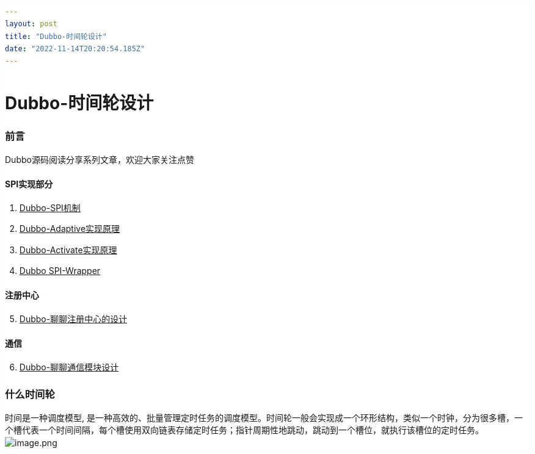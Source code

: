 ```yaml
---
layout: post
title: "Dubbo-时间轮设计"
date: "2022-11-14T20:20:54.185Z"
---
```

Dubbo-时间轮设计
===========

### 前言

Dubbo源码阅读分享系列文章，欢迎大家关注点赞

#### SPI实现部分

1.  [Dubbo-SPI机制](https://mp.weixin.qq.com/s?__biz=MzU0NDc4NjA0MQ==&mid=2247486229&idx=1&sn=d25be996fe2b231ffb08a6ea7dd439cd&chksm=fb779803cc00111523ce949f6d5800c4fc946128ee89a7fa2d7375e43dcca404d1fdb87e7999&token=1411247643&lang=zh_CN#rd)
    
2.  [Dubbo-Adaptive实现原理](https://mp.weixin.qq.com/s?__biz=MzU0NDc4NjA0MQ==&mid=2247486253&idx=1&sn=38b3e7ea44a468f91b1fa05a38fe7da9&chksm=fb77983bcc00112dd0d2d50a0cb08edb77ea345ab7fe98afd938cdde5ce87719a720c02a1414&token=1411247643&lang=zh_CN#rd)
    
3.  [Dubbo-Activate实现原理](https://mp.weixin.qq.com/s?__biz=MzU0NDc4NjA0MQ==&mid=2247486267&idx=1&sn=dc85d2eb5df0201b6943671db013d6bf&chksm=fb77982dcc00113b2f40f71179b8f16a820fbf88f21b48bacc6ded8efb2fdf8282561d148b32&token=1411247643&lang=zh_CN#rd)
    
4.  [Dubbo SPI-Wrapper](https://mp.weixin.qq.com/s?__biz=MzU0NDc4NjA0MQ==&mid=2247486282&idx=1&sn=27a730c5599b713b9b31516f181f6868&chksm=fb77985ccc00114abea1c6280939b2714e5e2340acf8412d61d8522d0d567ca15058e91e6877&token=1411247643&lang=zh_CN#rd)
    

#### 注册中心

5.  [Dubbo-聊聊注册中心的设计](https://mp.weixin.qq.com/s?__biz=MzU0NDc4NjA0MQ==&mid=2247486325&idx=1&sn=3deafd8344d1e2142dbef60101d82a0a&chksm=fb779863cc0011754d1ff51c2de25c3da388b7e94e3ff66cb0a93cc84f9172dad30bf0710d67&token=641254188&lang=zh_CN#rd)
    

#### 通信

6.  [Dubbo-聊聊通信模块设计](https://mp.weixin.qq.com/s?__biz=MzU0NDc4NjA0MQ==&mid=2247486450&idx=1&sn=45e0448e32934d93f48ed2c82c32c2e4&chksm=fb7798e4cc0011f2971a9f498bc15c337b062a5ea788fe1311220d31cb93ce46c2835edf7018&token=1675319668&lang=zh_CN#rd)
    

### 什么时间轮

时间是一种调度模型, 是一种高效的、批量管理定时任务的调度模型。时间轮一般会实现成一个环形结构，类似一个时钟，分为很多槽，一个槽代表一个时间间隔，每个槽使用双向链表存储定时任务；指针周期性地跳动，跳动到一个槽位，就执行该槽位的定时任务。 ![image.png](https://cdn.nlark.com/yuque/0/2022/png/452225/1667721821227-4c81d392-2b9a-46e1-924a-d161e743c9a7.png#averageHue=%23c2d2dc&clientId=ud615bfcc-82b1-4&crop=0&crop=0&crop=1&crop=1&from=paste&height=234&id=ue9bd6afb&margin=%5Bobject%20Object%5D&name=image.png&originHeight=410&originWidth=826&originalType=binary&ratio=1&rotation=0&showTitle=false&size=140798&status=done&style=none&taskId=ubd5929b2-5c61-4efa-a374-57fda32a92a&title=&width=471)
